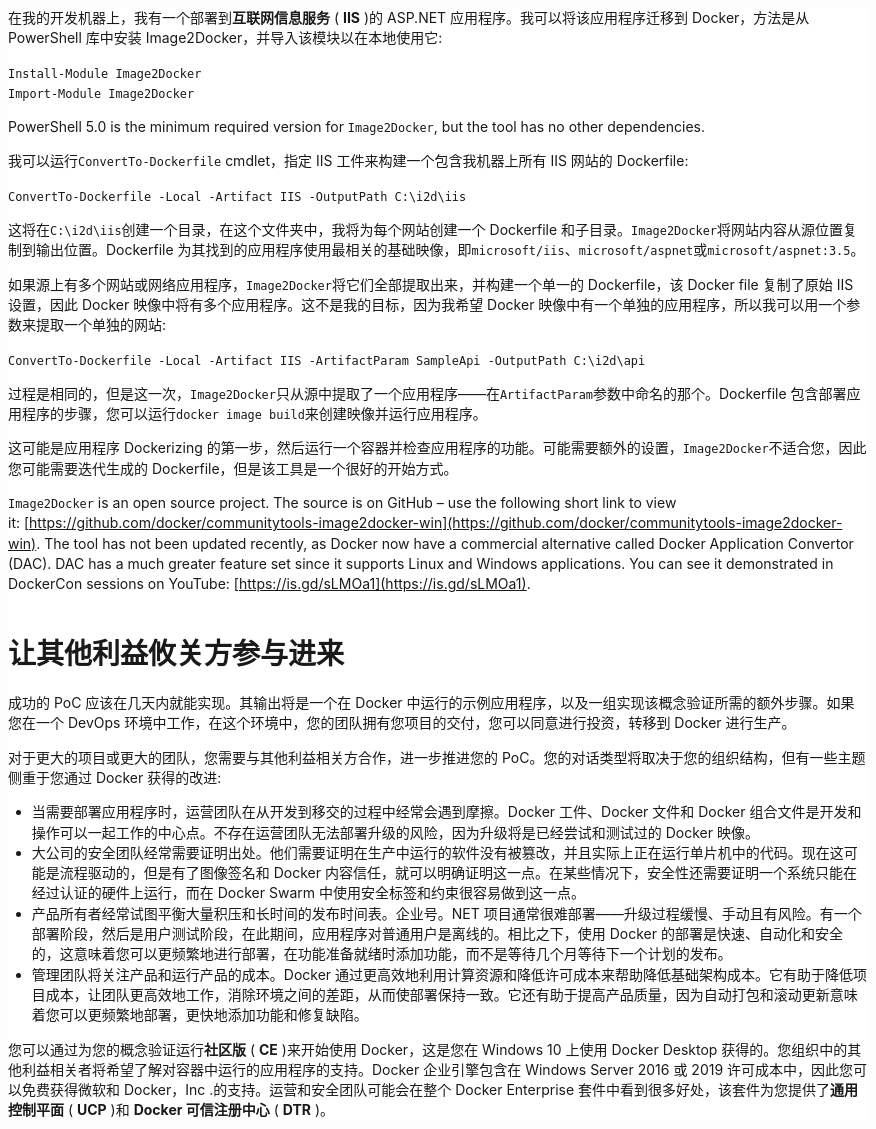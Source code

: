 在我的开发机器上，我有一个部署到**互联网信息服务** ( **IIS** )的 ASP.NET 应用程序。我可以将该应用程序迁移到 Docker，方法是从 PowerShell 库中安装 Image2Docker，并导入该模块以在本地使用它:

```
Install-Module Image2Docker
Import-Module Image2Docker
```

PowerShell 5.0 is the minimum required version for `Image2Docker`, but the tool has no other dependencies.

我可以运行`ConvertTo-Dockerfile` cmdlet，指定 IIS 工件来构建一个包含我机器上所有 IIS 网站的 Dockerfile:

```
ConvertTo-Dockerfile -Local -Artifact IIS -OutputPath C:\i2d\iis
```

这将在`C:\i2d\iis`创建一个目录，在这个文件夹中，我将为每个网站创建一个 Dockerfile 和子目录。`Image2Docker`将网站内容从源位置复制到输出位置。Dockerfile 为其找到的应用程序使用最相关的基础映像，即`microsoft/iis`、`microsoft/aspnet`或`microsoft/aspnet:3.5`。

如果源上有多个网站或网络应用程序，`Image2Docker`将它们全部提取出来，并构建一个单一的 Dockerfile，该 Docker file 复制了原始 IIS 设置，因此 Docker 映像中将有多个应用程序。这不是我的目标，因为我希望 Docker 映像中有一个单独的应用程序，所以我可以用一个参数来提取一个单独的网站:

```
ConvertTo-Dockerfile -Local -Artifact IIS -ArtifactParam SampleApi -OutputPath C:\i2d\api
```

过程是相同的，但是这一次，`Image2Docker`只从源中提取了一个应用程序——在`ArtifactParam`参数中命名的那个。Dockerfile 包含部署应用程序的步骤，您可以运行`docker image build`来创建映像并运行应用程序。

这可能是应用程序 Dockerizing 的第一步，然后运行一个容器并检查应用程序的功能。可能需要额外的设置，`Image2Docker`不适合您，因此您可能需要迭代生成的 Dockerfile，但是该工具是一个很好的开始方式。

`Image2Docker` is an open source project. The source is on GitHub – use the following short link to view it: [https://github.com/docker/communitytools-image2docker-win](https://github.com/docker/communitytools-image2docker-win). The tool has not been updated recently, as Docker now have a commercial alternative called Docker Application Convertor (DAC). DAC has a much greater feature set since it supports Linux and Windows applications. You can see it demonstrated in DockerCon sessions on YouTube: [https://is.gd/sLMOa1](https://is.gd/sLMOa1).

# 让其他利益攸关方参与进来

成功的 PoC 应该在几天内就能实现。其输出将是一个在 Docker 中运行的示例应用程序，以及一组实现该概念验证所需的额外步骤。如果您在一个 DevOps 环境中工作，在这个环境中，您的团队拥有您项目的交付，您可以同意进行投资，转移到 Docker 进行生产。

对于更大的项目或更大的团队，您需要与其他利益相关方合作，进一步推进您的 PoC。您的对话类型将取决于您的组织结构，但有一些主题侧重于您通过 Docker 获得的改进:

*   当需要部署应用程序时，运营团队在从开发到移交的过程中经常会遇到摩擦。Docker 工件、Docker 文件和 Docker 组合文件是开发和操作可以一起工作的中心点。不存在运营团队无法部署升级的风险，因为升级将是已经尝试和测试过的 Docker 映像。
*   大公司的安全团队经常需要证明出处。他们需要证明在生产中运行的软件没有被篡改，并且实际上正在运行单片机中的代码。现在这可能是流程驱动的，但是有了图像签名和 Docker 内容信任，就可以明确证明这一点。在某些情况下，安全性还需要证明一个系统只能在经过认证的硬件上运行，而在 Docker Swarm 中使用安全标签和约束很容易做到这一点。
*   产品所有者经常试图平衡大量积压和长时间的发布时间表。企业号。NET 项目通常很难部署——升级过程缓慢、手动且有风险。有一个部署阶段，然后是用户测试阶段，在此期间，应用程序对普通用户是离线的。相比之下，使用 Docker 的部署是快速、自动化和安全的，这意味着您可以更频繁地进行部署，在功能准备就绪时添加功能，而不是等待几个月等待下一个计划的发布。
*   管理团队将关注产品和运行产品的成本。Docker 通过更高效地利用计算资源和降低许可成本来帮助降低基础架构成本。它有助于降低项目成本，让团队更高效地工作，消除环境之间的差距，从而使部署保持一致。它还有助于提高产品质量，因为自动打包和滚动更新意味着您可以更频繁地部署，更快地添加功能和修复缺陷。

您可以通过为您的概念验证运行**社区版** ( **CE** )来开始使用 Docker，这是您在 Windows 10 上使用 Docker Desktop 获得的。您组织中的其他利益相关者将希望了解对容器中运行的应用程序的支持。Docker 企业引擎包含在 Windows Server 2016 或 2019 许可成本中，因此您可以免费获得微软和 Docker，Inc .的支持。运营和安全团队可能会在整个 Docker Enterprise 套件中看到很多好处，该套件为您提供了**通用控制平面** ( **UCP** )和 **Docker 可信注册中心** ( **DTR** )。
